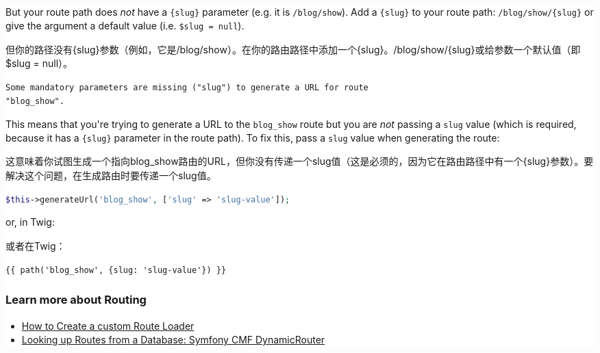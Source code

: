 But your route path does *not* have a `{slug}` parameter (e.g. it is `/blog/show`). Add a `{slug}` to your route path: `/blog/show/{slug}` or give the argument a default value (i.e. `$slug = null`).

但你的路径没有{slug}参数（例如，它是/blog/show）。在你的路由路径中添加一个{slug}。/blog/show/{slug}或给参数一个默认值（即$slug = null）。

```
Some mandatory parameters are missing ("slug") to generate a URL for route
"blog_show".
```

This means that you're trying to generate a URL to the `blog_show` route but you are *not* passing a `slug` value (which is required, because it has a `{slug}` parameter in the route path). To fix this, pass a `slug` value when generating the route:

这意味着你试图生成一个指向blog_show路由的URL，但你没有传递一个slug值（这是必须的，因为它在路由路径中有一个{slug}参数）。要解决这个问题，在生成路由时要传递一个slug值。

```php
$this->generateUrl('blog_show', ['slug' => 'slug-value']);
```

or, in Twig:

或者在Twig：

```
{{ path('blog_show', {slug: 'slug-value'}) }}
```



### Learn more about Routing

- [How to Create a custom Route Loader](https://symfony.com/doc/5.4/routing/custom_route_loader.html)
- [Looking up Routes from a Database: Symfony CMF DynamicRouter](https://symfony.com/doc/5.4/routing/routing_from_database.html)



